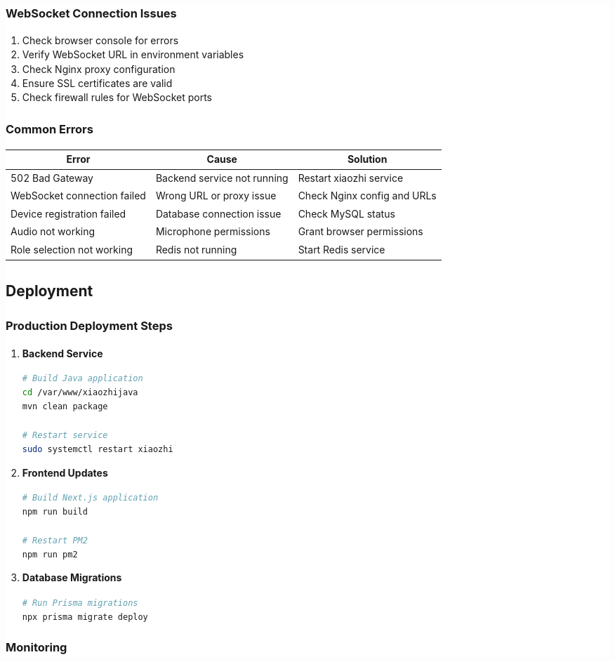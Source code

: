 ### WebSocket Connection Issues

1. Check browser console for errors
2. Verify WebSocket URL in environment variables
3. Check Nginx proxy configuration
4. Ensure SSL certificates are valid
5. Check firewall rules for WebSocket ports

### Common Errors

| Error | Cause | Solution |
|-------|-------|----------|
| 502 Bad Gateway | Backend service not running | Restart xiaozhi service |
| WebSocket connection failed | Wrong URL or proxy issue | Check Nginx config and URLs |
| Device registration failed | Database connection issue | Check MySQL status |
| Audio not working | Microphone permissions | Grant browser permissions |
| Role selection not working | Redis not running | Start Redis service |

## Deployment

### Production Deployment Steps

1. **Backend Service**
   ```bash
   # Build Java application
   cd /var/www/xiaozhijava
   mvn clean package

   # Restart service
   sudo systemctl restart xiaozhi
   ```

2. **Frontend Updates**
   ```bash
   # Build Next.js application
   npm run build

   # Restart PM2
   npm run pm2
   ```

3. **Database Migrations**
   ```bash
   # Run Prisma migrations
   npx prisma migrate deploy
   ```

### Monitoring
